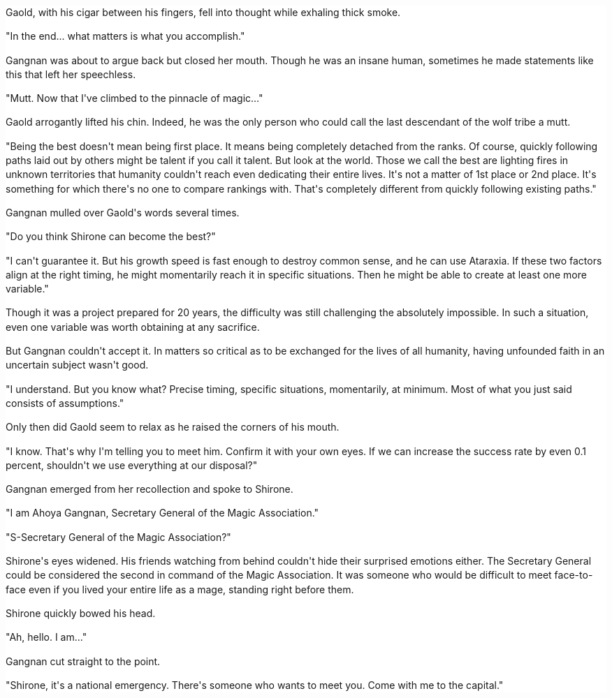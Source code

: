 Gaold, with his cigar between his fingers, fell into thought while exhaling thick smoke.

"In the end... what matters is what you accomplish."

Gangnan was about to argue back but closed her mouth. Though he was an insane human, sometimes he made statements like this that left her speechless.

"Mutt. Now that I've climbed to the pinnacle of magic..."

Gaold arrogantly lifted his chin. Indeed, he was the only person who could call the last descendant of the wolf tribe a mutt.

"Being the best doesn't mean being first place. It means being completely detached from the ranks. Of course, quickly following paths laid out by others might be talent if you call it talent. But look at the world. Those we call the best are lighting fires in unknown territories that humanity couldn't reach even dedicating their entire lives. It's not a matter of 1st place or 2nd place. It's something for which there's no one to compare rankings with. That's completely different from quickly following existing paths."

Gangnan mulled over Gaold's words several times.

"Do you think Shirone can become the best?"

"I can't guarantee it. But his growth speed is fast enough to destroy common sense, and he can use Ataraxia. If these two factors align at the right timing, he might momentarily reach it in specific situations. Then he might be able to create at least one more variable."

Though it was a project prepared for 20 years, the difficulty was still challenging the absolutely impossible. In such a situation, even one variable was worth obtaining at any sacrifice.

But Gangnan couldn't accept it. In matters so critical as to be exchanged for the lives of all humanity, having unfounded faith in an uncertain subject wasn't good.

"I understand. But you know what? Precise timing, specific situations, momentarily, at minimum. Most of what you just said consists of assumptions."

Only then did Gaold seem to relax as he raised the corners of his mouth.

"I know. That's why I'm telling you to meet him. Confirm it with your own eyes. If we can increase the success rate by even 0.1 percent, shouldn't we use everything at our disposal?"

Gangnan emerged from her recollection and spoke to Shirone.

"I am Ahoya Gangnan, Secretary General of the Magic Association."

"S-Secretary General of the Magic Association?"

Shirone's eyes widened. His friends watching from behind couldn't hide their surprised emotions either. The Secretary General could be considered the second in command of the Magic Association. It was someone who would be difficult to meet face-to-face even if you lived your entire life as a mage, standing right before them.

Shirone quickly bowed his head.

"Ah, hello. I am..."

Gangnan cut straight to the point.

"Shirone, it's a national emergency. There's someone who wants to meet you. Come with me to the capital."
